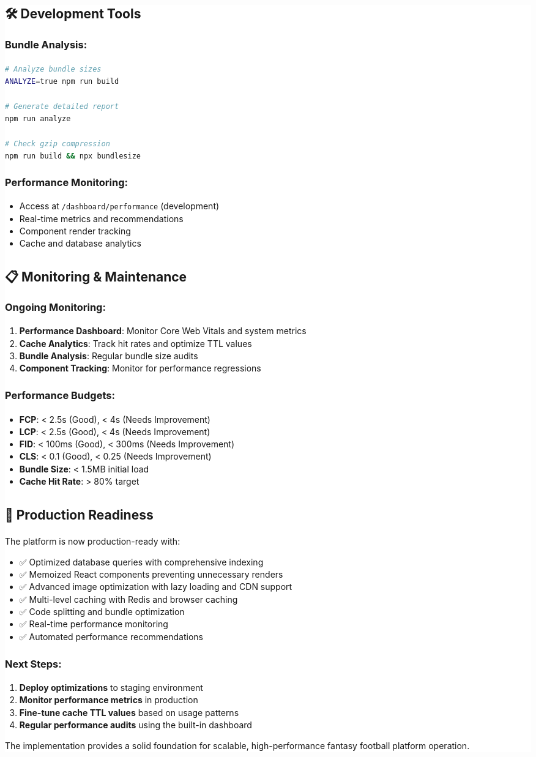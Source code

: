 ## 🛠️ Development Tools

### Bundle Analysis:
```bash
# Analyze bundle sizes
ANALYZE=true npm run build

# Generate detailed report
npm run analyze

# Check gzip compression
npm run build && npx bundlesize
```

### Performance Monitoring:
- Access at `/dashboard/performance` (development)
- Real-time metrics and recommendations
- Component render tracking
- Cache and database analytics

## 📋 Monitoring & Maintenance

### Ongoing Monitoring:
1. **Performance Dashboard**: Monitor Core Web Vitals and system metrics
2. **Cache Analytics**: Track hit rates and optimize TTL values
3. **Bundle Analysis**: Regular bundle size audits
4. **Component Tracking**: Monitor for performance regressions

### Performance Budgets:
- **FCP**: < 2.5s (Good), < 4s (Needs Improvement)
- **LCP**: < 2.5s (Good), < 4s (Needs Improvement)  
- **FID**: < 100ms (Good), < 300ms (Needs Improvement)
- **CLS**: < 0.1 (Good), < 0.25 (Needs Improvement)
- **Bundle Size**: < 1.5MB initial load
- **Cache Hit Rate**: > 80% target

## 🚀 Production Readiness

The platform is now production-ready with:

- ✅ Optimized database queries with comprehensive indexing
- ✅ Memoized React components preventing unnecessary renders
- ✅ Advanced image optimization with lazy loading and CDN support
- ✅ Multi-level caching with Redis and browser caching
- ✅ Code splitting and bundle optimization
- ✅ Real-time performance monitoring
- ✅ Automated performance recommendations

### Next Steps:
1. **Deploy optimizations** to staging environment
2. **Monitor performance metrics** in production
3. **Fine-tune cache TTL values** based on usage patterns
4. **Regular performance audits** using the built-in dashboard

The implementation provides a solid foundation for scalable, high-performance fantasy football platform operation.